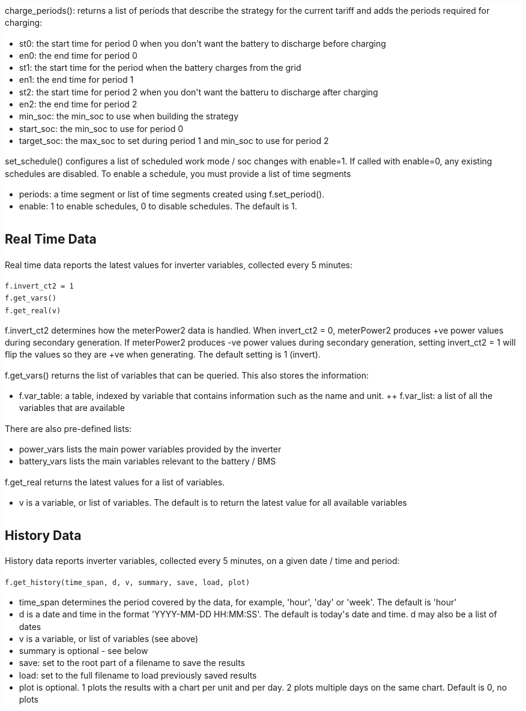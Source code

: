 charge_periods(): returns a list of periods that describe the strategy for the current tariff and adds the periods required for charging:
+ st0: the start time for period 0 when you don't want the battery to discharge before charging
+ en0: the end time for period 0
+ st1: the start time for the period when the battery charges from the grid
+ en1: the end time for period 1
+ st2: the start time for period 2 when you don't want the batteru to discharge after charging
+ en2: the end time for period 2
+ min_soc: the min_soc to use when building the strategy
+ start_soc: the min_soc to use for period 0
+ target_soc: the max_soc to set during period 1 and min_soc to use for period 2

set_schedule() configures a list of scheduled work mode / soc changes with enable=1. If called with enable=0, any existing schedules are disabled. To enable a schedule, you must provide a list of time segments
+ periods: a time segment or list of time segments created using f.set_period().
+ enable: 1 to enable schedules, 0 to disable schedules. The default is 1.


## Real Time Data
Real time data reports the latest values for inverter variables, collected every 5 minutes:

```
f.invert_ct2 = 1
f.get_vars()
f.get_real(v)
```

f.invert_ct2 determines how the meterPower2 data is handled. When invert_ct2 = 0, meterPower2 produces +ve power values during secondary generation. If meterPower2 produces -ve power values during secondary generation, setting invert_ct2 = 1 will flip the values so they are +ve when generating. The default setting is 1 (invert).

f.get_vars() returns the list of variables that can be queried. This also stores the information:
+ f.var_table: a table, indexed by variable that contains information such as the name and unit.
++ f.var_list: a list of all the variables that are available

There are also pre-defined lists:
+ power_vars lists the main power variables provided by the inverter
+ battery_vars lists the main variables relevant to the battery / BMS

f.get_real returns the latest values for a list of variables.
+ v is a variable, or list of variables. The default is to return the latest value for all available variables


## History Data
History data reports inverter variables, collected every 5 minutes, on a given date / time and period:

```
f.get_history(time_span, d, v, summary, save, load, plot)
```

+ time_span determines the period covered by the data, for example, 'hour', 'day' or 'week'. The default is 'hour'
+ d is a date and time in the format 'YYYY-MM-DD HH:MM:SS'. The default is today's date and time. d may also be a list of dates
+ v is a variable, or list of variables (see above)
+ summary is optional - see below
+ save: set to the root part of a filename to save the results
+ load: set to the full filename to load previously saved results
+ plot is optional. 1 plots the results with a chart per unit and per day. 2 plots multiple days on the same chart. Default is 0, no plots
